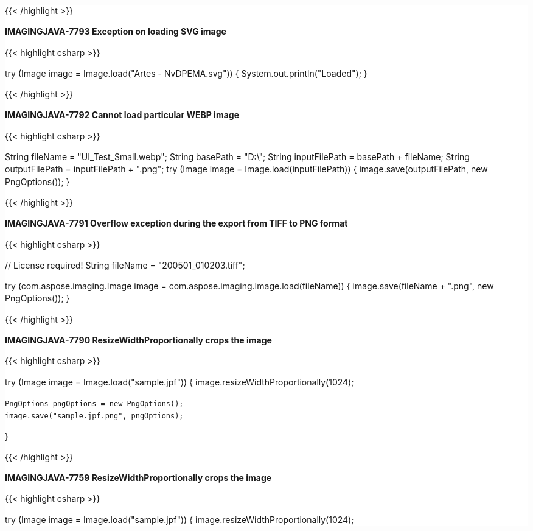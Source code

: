 {{< /highlight >}}

**IMAGINGJAVA-7793 Exception on loading SVG image**

{{< highlight csharp >}}

try (Image image = Image.load("Artes - NvDPEMA.svg"))
{
    System.out.println("Loaded");
}

{{< /highlight >}}

**IMAGINGJAVA-7792 Cannot load particular WEBP image**

{{< highlight csharp >}}

String fileName = "UI_Test_Small.webp";
String basePath = "D:\\";
String inputFilePath = basePath + fileName;
String outputFilePath = inputFilePath + ".png";
try (Image image = Image.load(inputFilePath))
{
      image.save(outputFilePath, new PngOptions());
}

{{< /highlight >}}

**IMAGINGJAVA-7791 Overflow exception during the export from TIFF to PNG format**

{{< highlight csharp >}}

// License required!
String fileName = "200501_010203.tiff";

try (com.aspose.imaging.Image image = com.aspose.imaging.Image.load(fileName))
{
    image.save(fileName + ".png", new PngOptions());
}

{{< /highlight >}}

**IMAGINGJAVA-7790 ResizeWidthProportionally crops the image**

{{< highlight csharp >}}

try (Image image = Image.load("sample.jpf"))
{
    image.resizeWidthProportionally(1024);

    PngOptions pngOptions = new PngOptions();
    image.save("sample.jpf.png", pngOptions);
}

{{< /highlight >}}

**IMAGINGJAVA-7759 ResizeWidthProportionally crops the image**

{{< highlight csharp >}}

try (Image image = Image.load("sample.jpf"))
{
    image.resizeWidthProportionally(1024);
